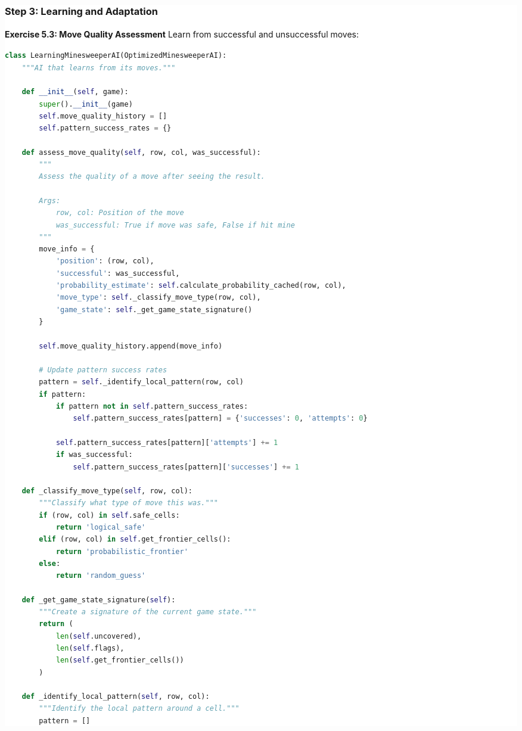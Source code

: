 ```python
```

### Step 3: Learning and Adaptation

**Exercise 5.3: Move Quality Assessment**
Learn from successful and unsuccessful moves:

```python
class LearningMinesweeperAI(OptimizedMinesweeperAI):
    """AI that learns from its moves."""
    
    def __init__(self, game):
        super().__init__(game)
        self.move_quality_history = []
        self.pattern_success_rates = {}
    
    def assess_move_quality(self, row, col, was_successful):
        """
        Assess the quality of a move after seeing the result.
        
        Args:
            row, col: Position of the move
            was_successful: True if move was safe, False if hit mine
        """
        move_info = {
            'position': (row, col),
            'successful': was_successful,
            'probability_estimate': self.calculate_probability_cached(row, col),
            'move_type': self._classify_move_type(row, col),
            'game_state': self._get_game_state_signature()
        }
        
        self.move_quality_history.append(move_info)
        
        # Update pattern success rates
        pattern = self._identify_local_pattern(row, col)
        if pattern:
            if pattern not in self.pattern_success_rates:
                self.pattern_success_rates[pattern] = {'successes': 0, 'attempts': 0}
            
            self.pattern_success_rates[pattern]['attempts'] += 1
            if was_successful:
                self.pattern_success_rates[pattern]['successes'] += 1
    
    def _classify_move_type(self, row, col):
        """Classify what type of move this was."""
        if (row, col) in self.safe_cells:
            return 'logical_safe'
        elif (row, col) in self.get_frontier_cells():
            return 'probabilistic_frontier'
        else:
            return 'random_guess'
    
    def _get_game_state_signature(self):
        """Create a signature of the current game state."""
        return (
            len(self.uncovered),
            len(self.flags),
            len(self.get_frontier_cells())
        )
    
    def _identify_local_pattern(self, row, col):
        """Identify the local pattern around a cell."""
        pattern = []
```